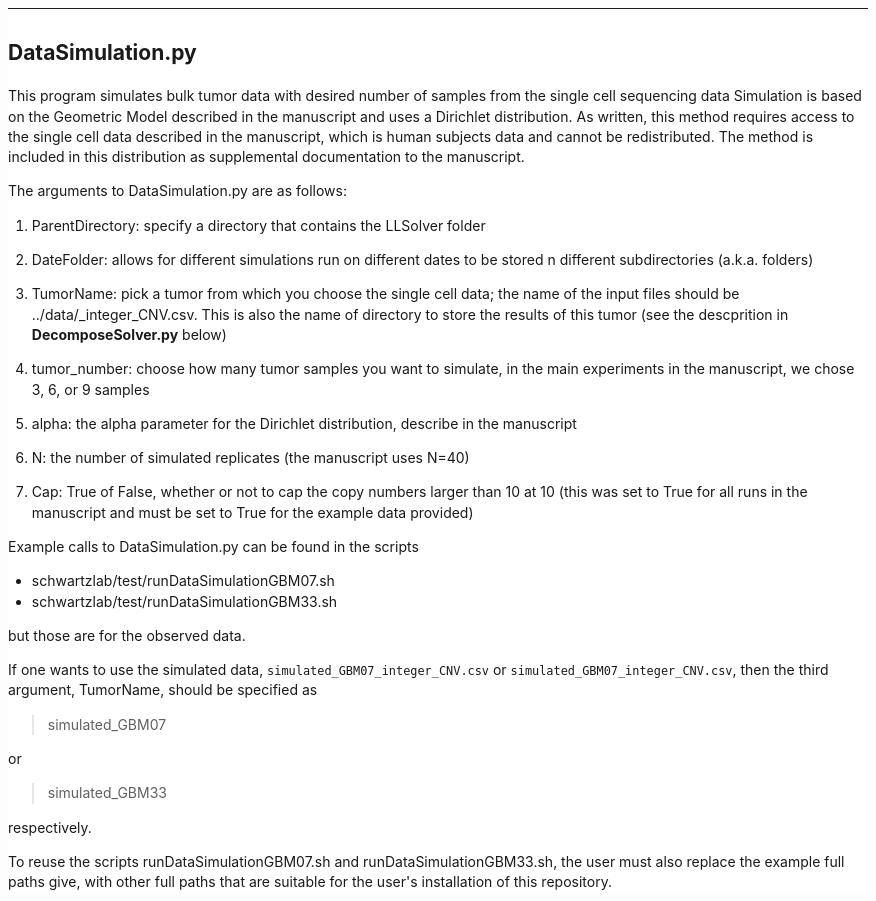 ---------------------
## DataSimulation.py 
  
This program simulates bulk tumor data with desired number of samples
from the single cell sequencing data Simulation is based on the
Geometric Model described in the manuscript and uses a Dirichlet
distribution.  As written, this method requires access to the single
cell data described in the manuscript, which is human subjects data
and cannot be redistributed.  The method is included in this distribution
as supplemental documentation to the manuscript.

The arguments to DataSimulation.py are as follows:

1.  ParentDirectory: specify a directory that contains the LLSolver folder

2.  DateFolder: allows for different simulations run on different
dates to be stored n different subdirectories (a.k.a. folders)

3.  TumorName: pick a tumor from which you choose the single cell
data; the name of the input files should be
../data/<TumorName>_integer_CNV.csv. 
This is also the name of directory to store the results of this tumor (see the descprition in **DecomposeSolver.py** below)

4.  tumor_number: choose how many tumor samples you want to simulate,
in the main experiments in the manuscript, we chose 3, 6, or 9 samples

5.  alpha: the alpha parameter for the Dirichlet distribution,
describe in the manuscript

6.  N: the number of simulated replicates (the manuscript uses N=40)

7.  Cap: True of False, whether or not to cap the copy numbers larger
than 10 at 10 (this was set to True for all runs in the manuscript and
must be set to True for the example data provided)

Example calls to DataSimulation.py can be found in the scripts

* schwartzlab/test/runDataSimulationGBM07.sh
* schwartzlab/test/runDataSimulationGBM33.sh

but those are for the observed data.

If one wants to use the simulated data,
`simulated_GBM07_integer_CNV.csv` or `simulated_GBM07_integer_CNV.csv`,
then the third argument, TumorName, should be specified as

> simulated_GBM07

or

> simulated_GBM33

respectively.

To reuse the scripts runDataSimulationGBM07.sh and
runDataSimulationGBM33.sh, the user must also replace the example full
paths give, with other full paths that are suitable for the user's
installation of this repository.
